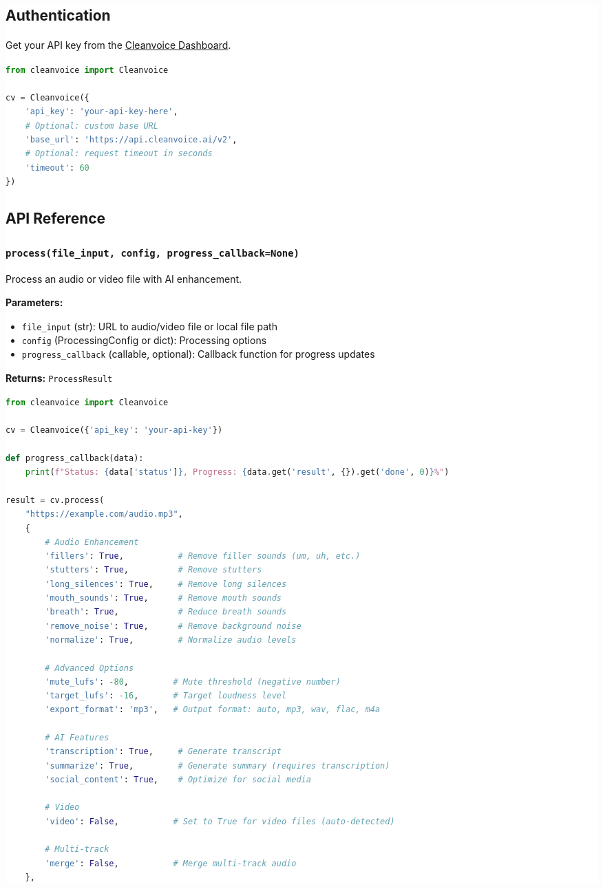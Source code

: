 ## Authentication

Get your API key from the [Cleanvoice Dashboard](https://app.cleanvoice.ai/settings).

```python
from cleanvoice import Cleanvoice

cv = Cleanvoice({
    'api_key': 'your-api-key-here',
    # Optional: custom base URL
    'base_url': 'https://api.cleanvoice.ai/v2',
    # Optional: request timeout in seconds
    'timeout': 60
})
```

## API Reference

### `process(file_input, config, progress_callback=None)`

Process an audio or video file with AI enhancement.

**Parameters:**
- `file_input` (str): URL to audio/video file or local file path
- `config` (ProcessingConfig or dict): Processing options
- `progress_callback` (callable, optional): Callback function for progress updates

**Returns:** `ProcessResult`

```python
from cleanvoice import Cleanvoice

cv = Cleanvoice({'api_key': 'your-api-key'})

def progress_callback(data):
    print(f"Status: {data['status']}, Progress: {data.get('result', {}).get('done', 0)}%")

result = cv.process(
    "https://example.com/audio.mp3",
    {
        # Audio Enhancement
        'fillers': True,           # Remove filler sounds (um, uh, etc.)
        'stutters': True,          # Remove stutters
        'long_silences': True,     # Remove long silences
        'mouth_sounds': True,      # Remove mouth sounds
        'breath': True,            # Reduce breath sounds
        'remove_noise': True,      # Remove background noise
        'normalize': True,         # Normalize audio levels
        
        # Advanced Options
        'mute_lufs': -80,         # Mute threshold (negative number)
        'target_lufs': -16,       # Target loudness level
        'export_format': 'mp3',   # Output format: auto, mp3, wav, flac, m4a
        
        # AI Features
        'transcription': True,     # Generate transcript
        'summarize': True,         # Generate summary (requires transcription)
        'social_content': True,    # Optimize for social media
        
        # Video
        'video': False,           # Set to True for video files (auto-detected)
        
        # Multi-track
        'merge': False,           # Merge multi-track audio
    },
```